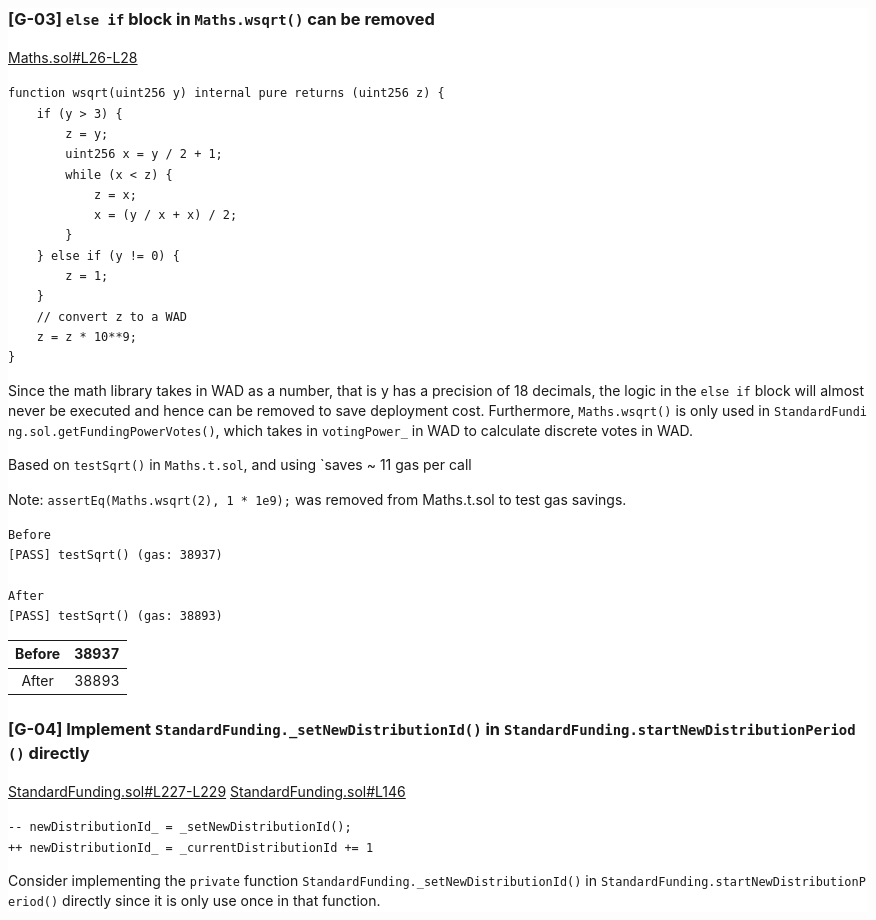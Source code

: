
### [G-03] `else if` block in `Maths.wsqrt()` can be removed
[Maths.sol#L26-L28](https://github.com/code-423n4/2023-05-ajna/blob/main/ajna-grants/src/grants/libraries/Maths.sol#L26-L28)
```solidity
function wsqrt(uint256 y) internal pure returns (uint256 z) {
    if (y > 3) {
        z = y;
        uint256 x = y / 2 + 1;
        while (x < z) {
            z = x;
            x = (y / x + x) / 2;
        }
    } else if (y != 0) {
        z = 1;
    }
    // convert z to a WAD
    z = z * 10**9;
}
```

Since the math library takes in WAD as a number, that is y has a precision of 18 decimals, the logic in the `else if` block will almost never be executed and hence can be removed to save deployment cost. Furthermore, `Maths.wsqrt()` is only used in `StandardFunding.sol.getFundingPowerVotes()`, which takes in `votingPower_` in WAD to calculate discrete votes in WAD.

Based on `testSqrt()` in `Maths.t.sol`, and using `saves ~ 11 gas per call

Note: `assertEq(Maths.wsqrt(2), 1 * 1e9);` was removed from Maths.t.sol to test gas savings.

```
Before
[PASS] testSqrt() (gas: 38937)

After
[PASS] testSqrt() (gas: 38893)
```
| Before  | 38937   | 
|:--:|:--:|
| After | 38893 | 





### [G-04] Implement `StandardFunding._setNewDistributionId()` in `StandardFunding.startNewDistributionPeriod()` directly
[StandardFunding.sol#L227-L229](https://github.com/code-423n4/2023-05-ajna/blob/main/ajna-grants/src/grants/base/StandardFunding.sol#L227-L229)
[StandardFunding.sol#L146](https://github.com/code-423n4/2023-05-ajna/blob/main/ajna-grants/src/grants/base/StandardFunding.sol#L146)
```solidity
-- newDistributionId_ = _setNewDistributionId();
++ newDistributionId_ = _currentDistributionId += 1
```
Consider implementing the `private` function `StandardFunding._setNewDistributionId()` in `StandardFunding.startNewDistributionPeriod()` directly since it is only use once in that function.
